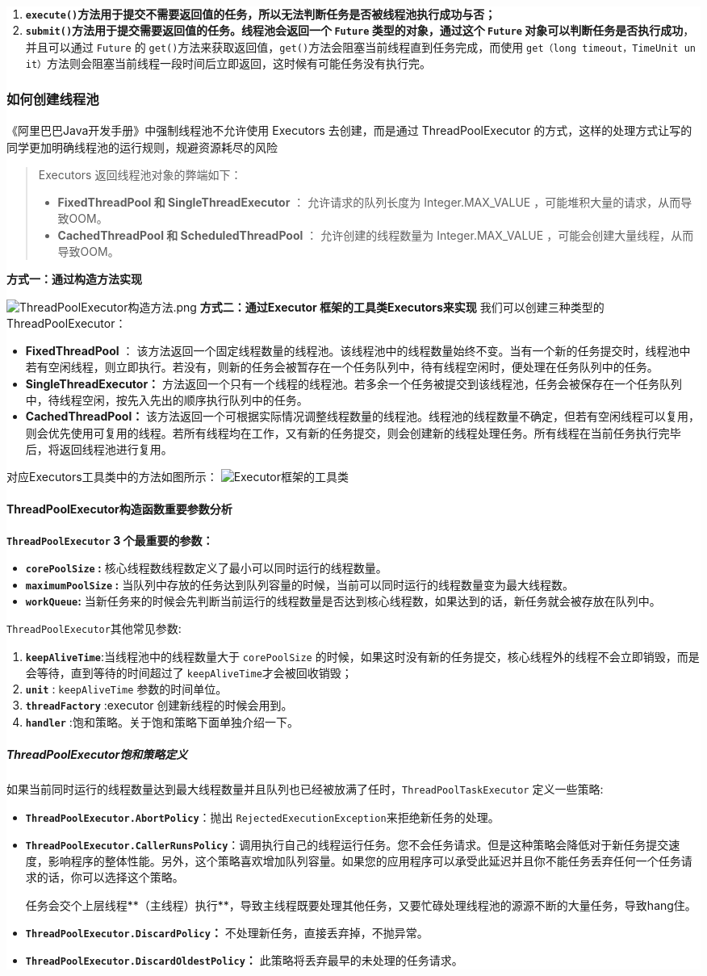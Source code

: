 1. **`execute()`方法用于提交不需要返回值的任务，所以无法判断任务是否被线程池执行成功与否；**
2. **`submit()`方法用于提交需要返回值的任务。线程池会返回一个 `Future` 类型的对象，通过这个 `Future` 对象可以判断任务是否执行成功**，并且可以通过 `Future` 的 `get()`方法来获取返回值，`get()`方法会阻塞当前线程直到任务完成，而使用 `get（long timeout，TimeUnit unit）`方法则会阻塞当前线程一段时间后立即返回，这时候有可能任务没有执行完。

### 如何创建线程池

《阿里巴巴Java开发手册》中强制线程池不允许使用 Executors 去创建，而是通过 ThreadPoolExecutor 的方式，这样的处理方式让写的同学更加明确线程池的运行规则，规避资源耗尽的风险

> Executors 返回线程池对象的弊端如下：
>
> - **FixedThreadPool 和 SingleThreadExecutor** ： 允许请求的队列长度为 Integer.MAX_VALUE ，可能堆积大量的请求，从而导致OOM。
> - **CachedThreadPool 和 ScheduledThreadPool** ： 允许创建的线程数量为 Integer.MAX_VALUE ，可能会创建大量线程，从而导致OOM。

**方式一：通过构造方法实现** 

![ThreadPoolExecutor构造方法.png](https://image-hosting-lan.oss-cn-beijing.aliyuncs.com/ThreadPoolExecutor构造方法.png) **方式二：通过Executor 框架的工具类Executors来实现** 我们可以创建三种类型的ThreadPoolExecutor：

- **FixedThreadPool** ： 该方法返回一个固定线程数量的线程池。该线程池中的线程数量始终不变。当有一个新的任务提交时，线程池中若有空闲线程，则立即执行。若没有，则新的任务会被暂存在一个任务队列中，待有线程空闲时，便处理在任务队列中的任务。
- **SingleThreadExecutor：** 方法返回一个只有一个线程的线程池。若多余一个任务被提交到该线程池，任务会被保存在一个任务队列中，待线程空闲，按先入先出的顺序执行队列中的任务。
- **CachedThreadPool：** 该方法返回一个可根据实际情况调整线程数量的线程池。线程池的线程数量不确定，但若有空闲线程可以复用，则会优先使用可复用的线程。若所有线程均在工作，又有新的任务提交，则会创建新的线程处理任务。所有线程在当前任务执行完毕后，将返回线程池进行复用。

对应Executors工具类中的方法如图所示： ![Executor框架的工具类](https://image-hosting-lan.oss-cn-beijing.aliyuncs.com/Executor框架的工具类.png)

#### ThreadPoolExecutor构造函数重要参数分析

**`ThreadPoolExecutor` 3 个最重要的参数：**

- **`corePoolSize` :** 核心线程数线程数定义了最小可以同时运行的线程数量。
- **`maximumPoolSize` :** 当队列中存放的任务达到队列容量的时候，当前可以同时运行的线程数量变为最大线程数。
- **`workQueue`:** 当新任务来的时候会先判断当前运行的线程数量是否达到核心线程数，如果达到的话，新任务就会被存放在队列中。

`ThreadPoolExecutor`其他常见参数:

1. **`keepAliveTime`**:当线程池中的线程数量大于 `corePoolSize` 的时候，如果这时没有新的任务提交，核心线程外的线程不会立即销毁，而是会等待，直到等待的时间超过了 `keepAliveTime`才会被回收销毁；
2. **`unit`** : `keepAliveTime` 参数的时间单位。
3. **`threadFactory`** :executor 创建新线程的时候会用到。
4. **`handler`** :饱和策略。关于饱和策略下面单独介绍一下。

##### ThreadPoolExecutor饱和策略定义

如果当前同时运行的线程数量达到最大线程数量并且队列也已经被放满了任时，`ThreadPoolTaskExecutor` 定义一些策略:

- **`ThreadPoolExecutor.AbortPolicy`**：抛出 `RejectedExecutionException`来拒绝新任务的处理。

- **`ThreadPoolExecutor.CallerRunsPolicy`**：调用执行自己的线程运行任务。您不会任务请求。但是这种策略会降低对于新任务提交速度，影响程序的整体性能。另外，这个策略喜欢增加队列容量。如果您的应用程序可以承受此延迟并且你不能任务丢弃任何一个任务请求的话，你可以选择这个策略。

  任务会交个上层线程**（主线程）执行**，导致主线程既要处理其他任务，又要忙碌处理线程池的源源不断的大量任务，导致hang住。

- **`ThreadPoolExecutor.DiscardPolicy`：** 不处理新任务，直接丢弃掉，不抛异常。

- **`ThreadPoolExecutor.DiscardOldestPolicy`：** 此策略将丢弃最早的未处理的任务请求。
